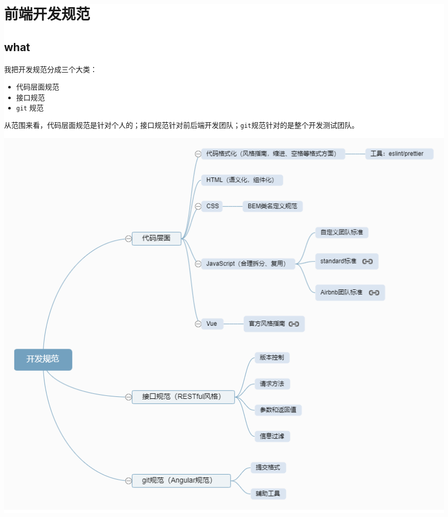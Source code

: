 # 前端开发规范

## what

我把开发规范分成三个大类：

- 代码层面规范
- 接口规范
- `git` 规范

从范围来看，代码层面规范是针对个人的；接口规范针对前后端开发团队；`git`规范针对的是整个开发测试团队。

![规范分类](/img/in-post/fe-dev-standard/naotu.png)
